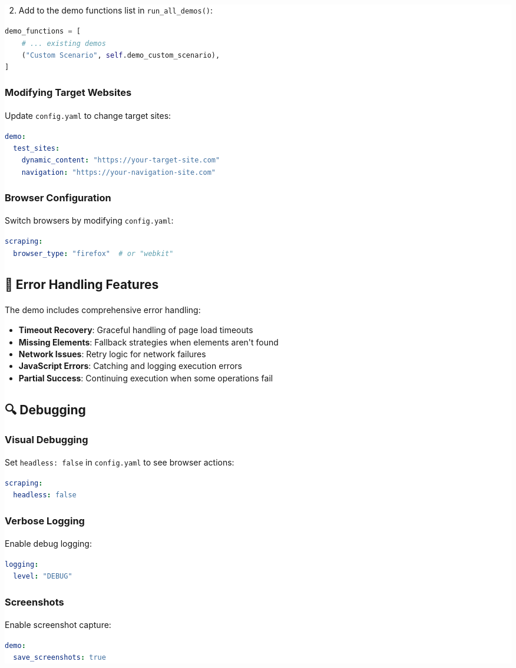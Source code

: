 2. Add to the demo functions list in `run_all_demos()`:
```python
demo_functions = [
    # ... existing demos
    ("Custom Scenario", self.demo_custom_scenario),
]
```

### Modifying Target Websites
Update `config.yaml` to change target sites:
```yaml
demo:
  test_sites:
    dynamic_content: "https://your-target-site.com"
    navigation: "https://your-navigation-site.com"
```

### Browser Configuration
Switch browsers by modifying `config.yaml`:
```yaml
scraping:
  browser_type: "firefox"  # or "webkit"
```

## 🚨 Error Handling Features

The demo includes comprehensive error handling:

- **Timeout Recovery**: Graceful handling of page load timeouts
- **Missing Elements**: Fallback strategies when elements aren't found
- **Network Issues**: Retry logic for network failures
- **JavaScript Errors**: Catching and logging execution errors
- **Partial Success**: Continuing execution when some operations fail

## 🔍 Debugging

### Visual Debugging
Set `headless: false` in `config.yaml` to see browser actions:
```yaml
scraping:
  headless: false
```

### Verbose Logging
Enable debug logging:
```yaml
logging:
  level: "DEBUG"
```

### Screenshots
Enable screenshot capture:
```yaml
demo:
  save_screenshots: true
```
